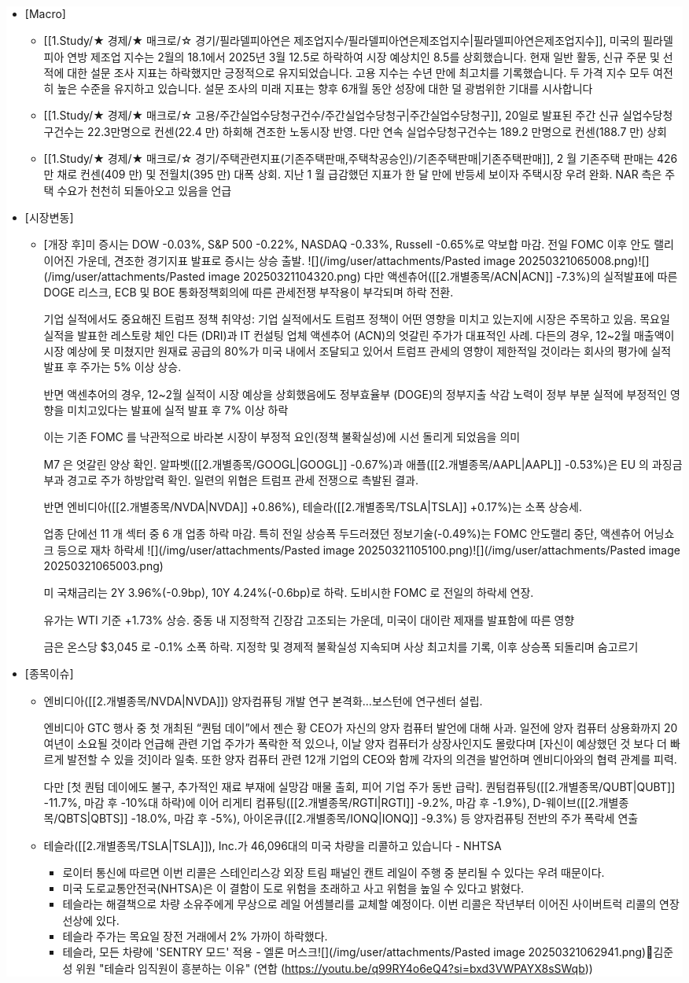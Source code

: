 


- [Macro]
	- [[1.Study/★ 경제/★ 매크로/☆ 경기/필라델피아연은 제조업지수/필라델피아연은제조업지수\|필라델피아연은제조업지수]], 미국의 필라델피아 연방 제조업 지수는 2월의 18.1에서 2025년 3월 12.5로 하락하여 시장 예상치인 8.5를 상회했습니다. 현재 일반 활동, 신규 주문 및 선적에 대한 설문 조사 지표는 하락했지만 긍정적으로 유지되었습니다. 고용 지수는 수년 만에 최고치를 기록했습니다. 두 가격 지수 모두 여전히 높은 수준을 유지하고 있습니다. 설문 조사의 미래 지표는 향후 6개월 동안 성장에 대한 덜 광범위한 기대를 시사합니다
	  
	- [[1.Study/★ 경제/★ 매크로/☆ 고용/주간실업수당청구건수/주간실업수당청구\|주간실업수당청구]], 20일로 발표된 주간 신규 실업수당청구건수는 22.3만명으로 컨센(22.4 만) 하회해 견조한 노동시장 반영. 다만 연속 실업수당청구건수는 189.2 만명으로 컨센(188.7 만) 상회
	  
	- [[1.Study/★ 경제/★ 매크로/☆ 경기/주택관련지표(기존주택판매,주택착공승인)/기존주택판매\|기존주택판매]], 2 월 기존주택 판매는 426 만 채로 컨센(409 만) 및 전월치(395 만) 대폭 상회. 지난 1 월 급감했던 지표가 한 달 만에 반등세 보이자 주택시장 우려 완화. NAR 측은 주택 수요가 천천히 되돌아오고 있음을 언급


- [시장변동]
	- [개장 후]미 증시는 DOW -0.03%, S&P 500 -0.22%, NASDAQ -0.33%, Russell -0.65%로 약보합 마감. 전일 FOMC 이후 안도 랠리 이어진 가운데, 견조한 경기지표 발표로 증시는 상승 출발. ![](/img/user/attachments/Pasted image 20250321065008.png)![](/img/user/attachments/Pasted image 20250321104320.png)
	  다만 액센츄어([[2.개별종목/ACN\|ACN]] -7.3%)의 실적발표에 따른 DOGE 리스크, ECB 및 BOE 통화정책회의에 따른 관세전쟁 부작용이 부각되며 하락 전환. 
	  
	  기업 실적에서도 중요해진 트럼프 정책 취약성: 기업 실적에서도 트럼프 정책이 어떤 영향을 미치고 있는지에 시장은 주목하고 있음. 목요일 실적을 발표한 레스토랑 체인 다든 (DRI)과 IT 컨설팅 업체 액센추어 (ACN)의 엇갈린 주가가 대표적인 사례. 다든의 경우, 12~2월 매출액이 시장 예상에 못 미쳤지만 원재료 공급의 80%가 미국 내에서 조달되고 있어서 트럼프 관세의 영향이 제한적일 것이라는 회사의 평가에 실적 발표 후 주가는 5% 이상 상승. 
	  
	  반면 액센추어의 경우, 12~2월 실적이 시장 예상을 상회했음에도 정부효율부 (DOGE)의 정부지출 삭감 노력이 정부 부분 실적에 부정적인 영향을 미치고있다는 발표에 실적 발표 후 7% 이상 하락
	  
	  이는 기존 FOMC 를 낙관적으로 바라본 시장이 부정적 요인(정책 불확실성)에 시선 돌리게 되었음을 의미
	  
	  M7 은 엇갈린 양상 확인. 알파벳([[2.개별종목/GOOGL\|GOOGL]] -0.67%)과 애플([[2.개별종목/AAPL\|AAPL]] -0.53%)은 EU 의 과징금 부과 경고로 주가 하방압력 확인. 일련의 위협은 트럼프 관세 전쟁으로 촉발된 결과. 
	  
	  반면 엔비디아([[2.개별종목/NVDA\|NVDA]] +0.86%), 테슬라([[2.개별종목/TSLA\|TSLA]] +0.17%)는 소폭 상승세. 
	  
	  업종 단에선 11 개 섹터 중 6 개 업종 하락 마감. 특히 전일 상승폭 두드러졌던 정보기술(-0.49%)는 FOMC 안도랠리 중단, 액센츄어 어닝쇼크 등으로 재차 하락세 ![](/img/user/attachments/Pasted image 20250321105100.png)![](/img/user/attachments/Pasted image 20250321065003.png)
	  
	  미 국채금리는 2Y 3.96%(-0.9bp), 10Y 4.24%(-0.6bp)로 하락. 도비시한 FOMC 로 전일의 하락세 연장. 
	  
	  유가는 WTI 기준 +1.73% 상승. 중동 내 지정학적 긴장감 고조되는 가운데, 미국이 대이란 제재를 발표함에 따른 영향
	  
	  금은 온스당 $3,045 로 -0.1% 소폭 하락. 지정학 및 경제적 불확실성 지속되며 사상 최고치를 기록, 이후 상승폭 되돌리며 숨고르기




- [종목이슈]
	- 엔비디아([[2.개별종목/NVDA\|NVDA]]) 양자컴퓨팅 개발 연구 본격화…보스턴에 연구센터 설립. 
	  
	  엔비디아 GTC 행사 중 첫 개최된 “퀀텀 데이”에서 젠슨 황 CEO가 자신의 양자 컴퓨터 발언에 대해 사과. 일전에 양자 컴퓨터 상용화까지 20여년이 소요될 것이라 언급해 관련 기업 주가가 폭락한 적 있으나, 이날 양자 컴퓨터가 상장사인지도 몰랐다며 [자신이 예상했던 것 보다 더 빠르게 발전할 수 있을 것]이라 일축. 또한 양자 컴퓨터 관련 12개 기업의 CEO와 함께 각자의 의견을 발언하며 엔비디아와의 협력 관계를 피력. 
	  
	  다만 [첫 퀀텀 데이에도 불구, 추가적인 재료 부재에 실망감 매물 출회, 피어 기업 주가 동반 급락]. 퀀텀컴퓨팅([[2.개별종목/QUBT\|QUBT]] -11.7%, 마감 후 -10%대 하락)에 이어 리게티 컴퓨팅([[2.개별종목/RGTI\|RGTI]] -9.2%, 마감 후 -1.9%), D-웨이브([[2.개별종목/QBTS\|QBTS]] -18.0%, 마감 후 -5%), 아이온큐([[2.개별종목/IONQ\|IONQ]] -9.3%) 등 양자컴퓨팅 전반의 주가 폭락세 연출
	  
	  
	- 테슬라([[2.개별종목/TSLA\|TSLA]]), Inc.가 46,096대의 미국 차량을 리콜하고 있습니다 - NHTSA
		- 로이터 통신에 따르면 이번 리콜은 스테인리스강 외장 트림 패널인 캔트 레일이 주행 중 분리될 수 있다는 우려 때문이다.
		- 미국 도로교통안전국(NHTSA)은 이 결함이 도로 위험을 초래하고 사고 위험을 높일 수 있다고 밝혔다.
		- 테슬라는 해결책으로 차량 소유주에게 무상으로 레일 어셈블리를 교체할 예정이다. 이번 리콜은 작년부터 이어진 사이버트럭 리콜의 연장선상에 있다.
		- 테슬라 주가는 목요일 장전 거래에서 2% 가까이 하락했다.
		- 테슬라, 모든 차량에 'SENTRY 모드' 적용 - 엘론 머스크![](/img/user/attachments/Pasted image 20250321062941.png)📍김준성 위원 "테슬라 임직원이 흥분하는 이유" (연합 (https://youtu.be/q99RY4o6eQ4?si=bxd3VWPAYX8sSWqb))
